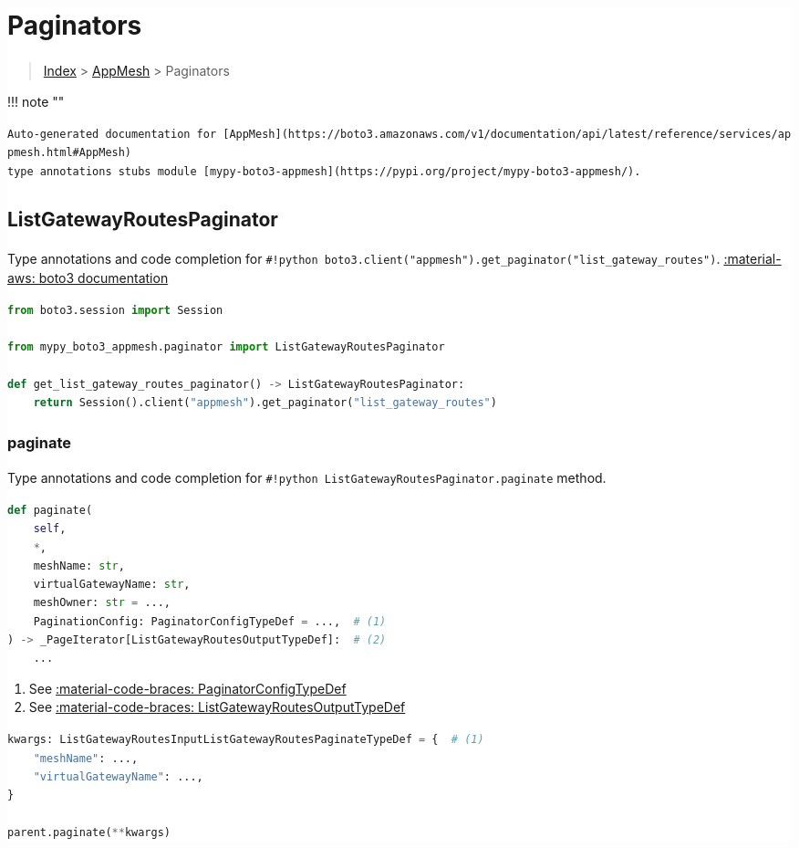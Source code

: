 # Paginators

> [Index](../README.md) > [AppMesh](./README.md) > Paginators

!!! note ""

    Auto-generated documentation for [AppMesh](https://boto3.amazonaws.com/v1/documentation/api/latest/reference/services/appmesh.html#AppMesh)
    type annotations stubs module [mypy-boto3-appmesh](https://pypi.org/project/mypy-boto3-appmesh/).

## ListGatewayRoutesPaginator

Type annotations and code completion for `#!python boto3.client("appmesh").get_paginator("list_gateway_routes")`.
[:material-aws: boto3 documentation](https://boto3.amazonaws.com/v1/documentation/api/latest/reference/services/appmesh.html#AppMesh.Paginator.ListGatewayRoutes)

```python title="Usage example"
from boto3.session import Session

from mypy_boto3_appmesh.paginator import ListGatewayRoutesPaginator

def get_list_gateway_routes_paginator() -> ListGatewayRoutesPaginator:
    return Session().client("appmesh").get_paginator("list_gateway_routes")
```


### paginate

Type annotations and code completion for `#!python ListGatewayRoutesPaginator.paginate` method.

```python title="Method definition"
def paginate(
    self,
    *,
    meshName: str,
    virtualGatewayName: str,
    meshOwner: str = ...,
    PaginationConfig: PaginatorConfigTypeDef = ...,  # (1)
) -> _PageIterator[ListGatewayRoutesOutputTypeDef]:  # (2)
    ...
```

1. See [:material-code-braces: PaginatorConfigTypeDef](./type_defs.md#paginatorconfigtypedef) 
2. See [:material-code-braces: ListGatewayRoutesOutputTypeDef](./type_defs.md#listgatewayroutesoutputtypedef) 


```python title="Usage example with kwargs"
kwargs: ListGatewayRoutesInputListGatewayRoutesPaginateTypeDef = {  # (1)
    "meshName": ...,
    "virtualGatewayName": ...,
}

parent.paginate(**kwargs)
```
